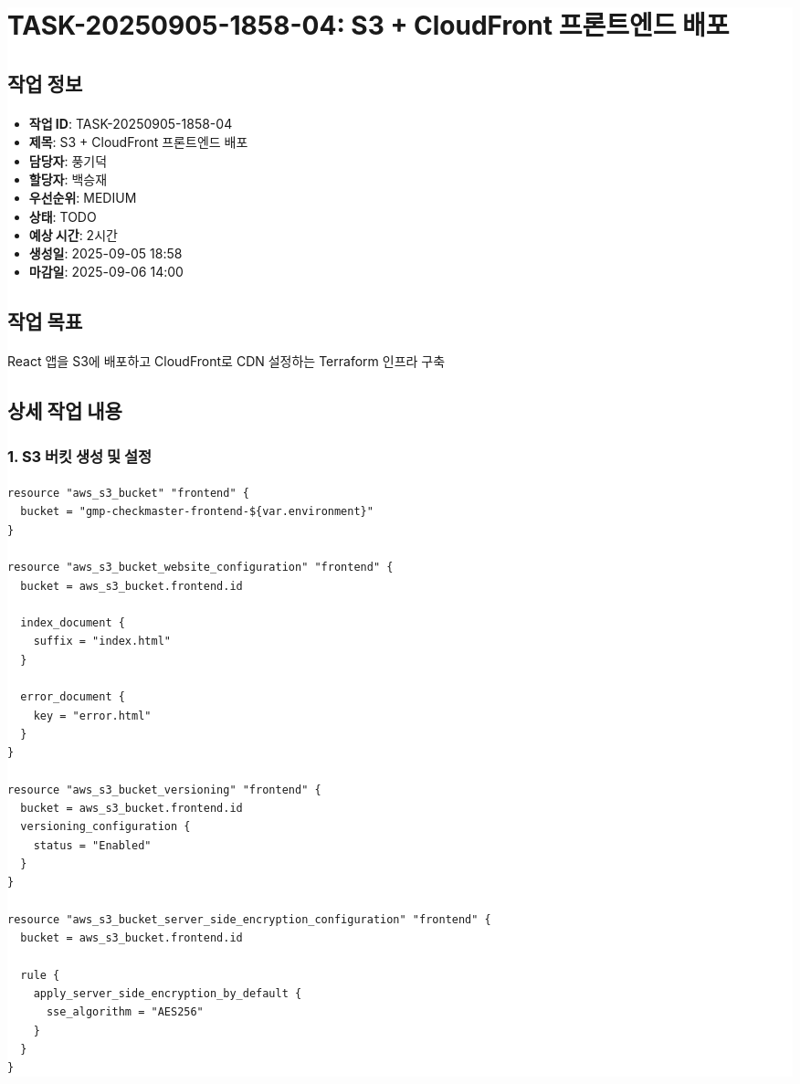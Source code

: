 # TASK-20250905-1858-04: S3 + CloudFront 프론트엔드 배포

## 작업 정보
- **작업 ID**: TASK-20250905-1858-04
- **제목**: S3 + CloudFront 프론트엔드 배포
- **담당자**: 풍기덕
- **할당자**: 백승재
- **우선순위**: MEDIUM
- **상태**: TODO
- **예상 시간**: 2시간
- **생성일**: 2025-09-05 18:58
- **마감일**: 2025-09-06 14:00

## 작업 목표
React 앱을 S3에 배포하고 CloudFront로 CDN 설정하는 Terraform 인프라 구축

## 상세 작업 내용

### 1. S3 버킷 생성 및 설정
```hcl
resource "aws_s3_bucket" "frontend" {
  bucket = "gmp-checkmaster-frontend-${var.environment}"
}

resource "aws_s3_bucket_website_configuration" "frontend" {
  bucket = aws_s3_bucket.frontend.id
  
  index_document {
    suffix = "index.html"
  }
  
  error_document {
    key = "error.html"
  }
}

resource "aws_s3_bucket_versioning" "frontend" {
  bucket = aws_s3_bucket.frontend.id
  versioning_configuration {
    status = "Enabled"
  }
}

resource "aws_s3_bucket_server_side_encryption_configuration" "frontend" {
  bucket = aws_s3_bucket.frontend.id
  
  rule {
    apply_server_side_encryption_by_default {
      sse_algorithm = "AES256"
    }
  }
}
```
